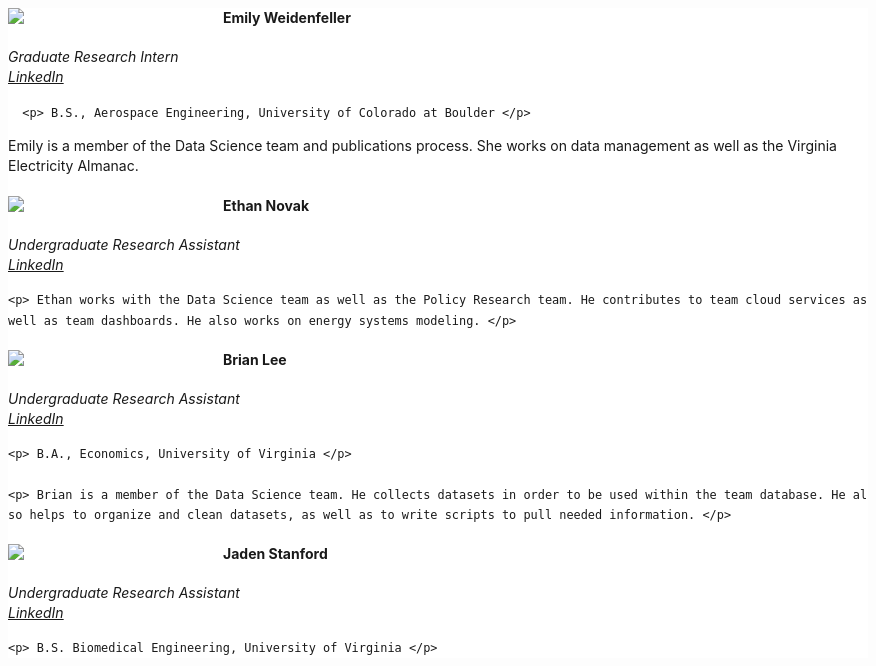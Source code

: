 </div>

</div>

<div class="row">


 <div class="col-sm-6 clearfix">
 <p><img src="images/teampic/Weidenfeller.JPG" class="img-responsive" width="25%" style="float: left" /></p>
  <h4>Emily Weidenfeller</h4>
  <p><i>Graduate Research Intern<br /> <a href="">LinkedIn</a></i></p>

      <p> B.S., Aerospace Engineering, University of Colorado at Boulder </p>

  <p> Emily is a member of the Data Science team and publications process. She works on data management as well as the Virginia Electricity Almanac. </p>
 </div>


  <div class="col-sm-6 clearfix">
    <p><img src="images/teampic/placeholder.JPG" class="img-responsive" width="25%" style="float: left" /></p>
    <h4>Ethan Novak</h4>
    <p><i>Undergraduate Research Assistant<br /> <a href="">LinkedIn</a></i></p>

    <p> Ethan works with the Data Science team as well as the Policy Research team. He contributes to team cloud services as well as team dashboards. He also works on energy systems modeling. </p>

</div>


</div>



<div class="row">


  <div class="col-sm-6 clearfix">
    <p><img src="images/teampic/Lee.JPG" class="img-responsive" width="25%" style="float: left" /></p>
    <h4>Brian Lee</h4>
    <p><i>Undergraduate Research Assistant<br /> <a href="https://www.linkedin.com/in/brian-lee-904403117/">LinkedIn</a></i></p>

    <p> B.A., Economics, University of Virginia </p>

    <p> Brian is a member of the Data Science team. He collects datasets in order to be used within the team database. He also helps to organize and clean datasets, as well as to write scripts to pull needed information. </p>
  </div>


  <div class="col-sm-6 clearfix">
    <p><img src="images/teampic/Stanford.JPG" class="img-responsive" width="25%" style="float: left" /></p>
    <h4>Jaden Stanford</h4>
    <p><i>Undergraduate Research Assistant<br /> <a href="https://www.linkedin.com/in/jaden-s-190443129/">LinkedIn</a></i></p>

    <p> B.S. Biomedical Engineering, University of Virginia </p>
